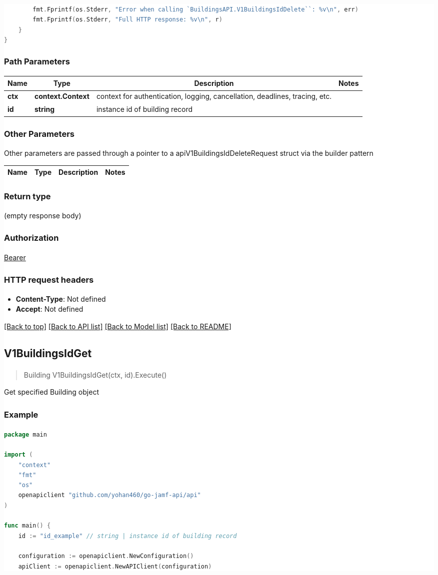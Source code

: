 ```go
		fmt.Fprintf(os.Stderr, "Error when calling `BuildingsAPI.V1BuildingsIdDelete``: %v\n", err)
		fmt.Fprintf(os.Stderr, "Full HTTP response: %v\n", r)
	}
}
```

### Path Parameters


Name | Type | Description  | Notes
------------- | ------------- | ------------- | -------------
**ctx** | **context.Context** | context for authentication, logging, cancellation, deadlines, tracing, etc.
**id** | **string** | instance id of building record | 

### Other Parameters

Other parameters are passed through a pointer to a apiV1BuildingsIdDeleteRequest struct via the builder pattern


Name | Type | Description  | Notes
------------- | ------------- | ------------- | -------------


### Return type

 (empty response body)

### Authorization

[Bearer](../README.md#Bearer)

### HTTP request headers

- **Content-Type**: Not defined
- **Accept**: Not defined

[[Back to top]](#) [[Back to API list]](../README.md#documentation-for-api-endpoints)
[[Back to Model list]](../README.md#documentation-for-models)
[[Back to README]](../README.md)


## V1BuildingsIdGet

> Building V1BuildingsIdGet(ctx, id).Execute()

Get specified Building object 



### Example

```go
package main

import (
	"context"
	"fmt"
	"os"
	openapiclient "github.com/yohan460/go-jamf-api/api"
)

func main() {
	id := "id_example" // string | instance id of building record

	configuration := openapiclient.NewConfiguration()
	apiClient := openapiclient.NewAPIClient(configuration)
```